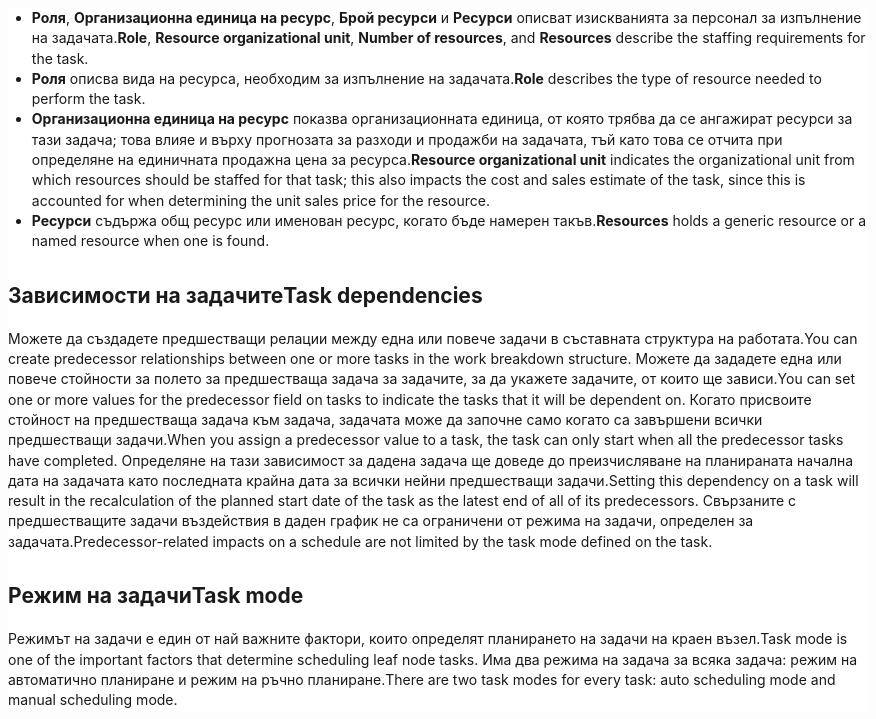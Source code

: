  - <span data-ttu-id="4fce9-163">**Роля**, **Организационна единица на ресурс**, **Брой ресурси** и **Ресурси** описват изискванията за персонал за изпълнение на задачата.</span><span class="sxs-lookup"><span data-stu-id="4fce9-163">**Role**, **Resource organizational unit**, **Number of resources**, and **Resources** describe the staffing requirements for the task.</span></span> 
 - <span data-ttu-id="4fce9-164">**Роля** описва вида на ресурса, необходим за изпълнение на задачата.</span><span class="sxs-lookup"><span data-stu-id="4fce9-164">**Role** describes the type of resource needed to perform the task.</span></span> 
 - <span data-ttu-id="4fce9-165">**Организационна единица на ресурс** показва организационната единица, от която трябва да се ангажират ресурси за тази задача; това влияе и върху прогнозата за разходи и продажби на задачата, тъй като това се отчита при определяне на единичната продажна цена за ресурса.</span><span class="sxs-lookup"><span data-stu-id="4fce9-165">**Resource organizational unit** indicates the organizational unit from which resources should be staffed for that task; this also impacts the cost and sales estimate of the task, since this is accounted for when determining the unit sales price for the resource.</span></span> 
 - <span data-ttu-id="4fce9-166">**Ресурси** съдържа общ ресурс или именован ресурс, когато бъде намерен такъв.</span><span class="sxs-lookup"><span data-stu-id="4fce9-166">**Resources** holds a generic resource or a named resource when one is found.</span></span>  
  
## <a name="task-dependencies"></a><span data-ttu-id="4fce9-167">Зависимости на задачите</span><span class="sxs-lookup"><span data-stu-id="4fce9-167">Task dependencies</span></span>  
 <span data-ttu-id="4fce9-168">Можете да създадете предшестващи релации между една или повече задачи в съставната структура на работата.</span><span class="sxs-lookup"><span data-stu-id="4fce9-168">You can create predecessor relationships between one or more tasks in the work breakdown structure.</span></span> <span data-ttu-id="4fce9-169">Можете да зададете една или повече стойности за полето за предшестваща задача за задачите, за да укажете задачите, от които ще зависи.</span><span class="sxs-lookup"><span data-stu-id="4fce9-169">You can set one or more values for the predecessor field on tasks to indicate the tasks that it will be dependent on.</span></span> <span data-ttu-id="4fce9-170">Когато присвоите стойност на предшестваща задача към задача, задачата може да започне само когато са завършени всички предшестващи задачи.</span><span class="sxs-lookup"><span data-stu-id="4fce9-170">When you assign a predecessor value to a task, the task can only start when all the predecessor tasks have completed.</span></span> <span data-ttu-id="4fce9-171">Определяне на тази зависимост за дадена задача ще доведе до преизчисляване на планираната начална дата на задачата като последната крайна дата за всички нейни предшестващи задачи.</span><span class="sxs-lookup"><span data-stu-id="4fce9-171">Setting this dependency on a task will result in the recalculation of the planned start date of the task as the latest end of all of its predecessors.</span></span> <span data-ttu-id="4fce9-172">Свързаните с предшестващите задачи въздействия в даден график не са ограничени от режима на задачи, определен за задачата.</span><span class="sxs-lookup"><span data-stu-id="4fce9-172">Predecessor-related impacts on a schedule are not limited by the task mode defined on the task.</span></span>  
  
## <a name="task-mode"></a><span data-ttu-id="4fce9-173">Режим на задачи</span><span class="sxs-lookup"><span data-stu-id="4fce9-173">Task mode</span></span>  
 <span data-ttu-id="4fce9-174">Режимът на задачи е един от най важните фактори, които определят планирането на задачи на краен възел.</span><span class="sxs-lookup"><span data-stu-id="4fce9-174">Task mode is one of the important factors that determine scheduling leaf node tasks.</span></span> <span data-ttu-id="4fce9-175">Има два режима на задача за всяка задача: режим на автоматично планиране и режим на ръчно планиране.</span><span class="sxs-lookup"><span data-stu-id="4fce9-175">There are two task modes for every task: auto scheduling mode and manual scheduling mode.</span></span>  
  